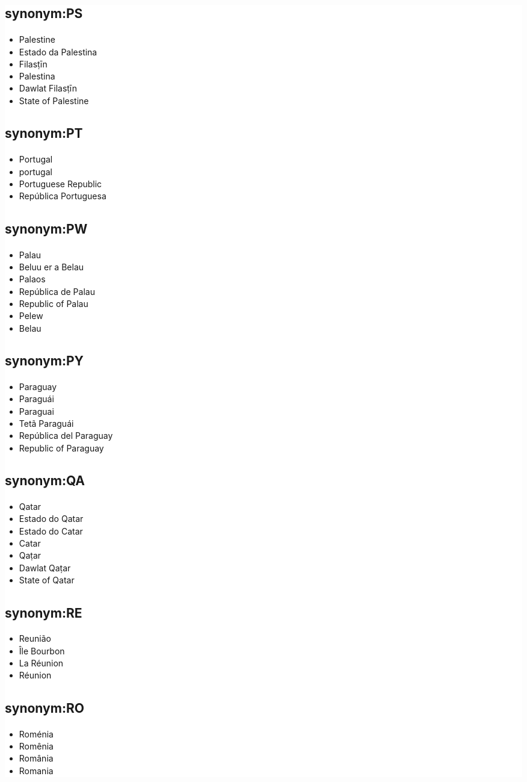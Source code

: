 ## synonym:PS
- Palestine
- Estado da Palestina
- Filasṭīn
- Palestina
- Dawlat Filasṭīn
- State of Palestine

## synonym:PT
- Portugal
- portugal
- Portuguese Republic
- República Portuguesa

## synonym:PW
- Palau
- Beluu er a Belau
- Palaos
- República de Palau
- Republic of Palau
- Pelew
- Belau

## synonym:PY
- Paraguay
- Paraguái
- Paraguai
- Tetã Paraguái
- República del Paraguay
- Republic of Paraguay

## synonym:QA
- Qatar
- Estado do Qatar
- Estado do Catar
- Catar
- Qaṭar
- Dawlat Qaṭar
- State of Qatar

## synonym:RE
- Reunião
- Île Bourbon
- La Réunion
- Réunion

## synonym:RO
- Roménia
- Romênia
- România
- Romania

